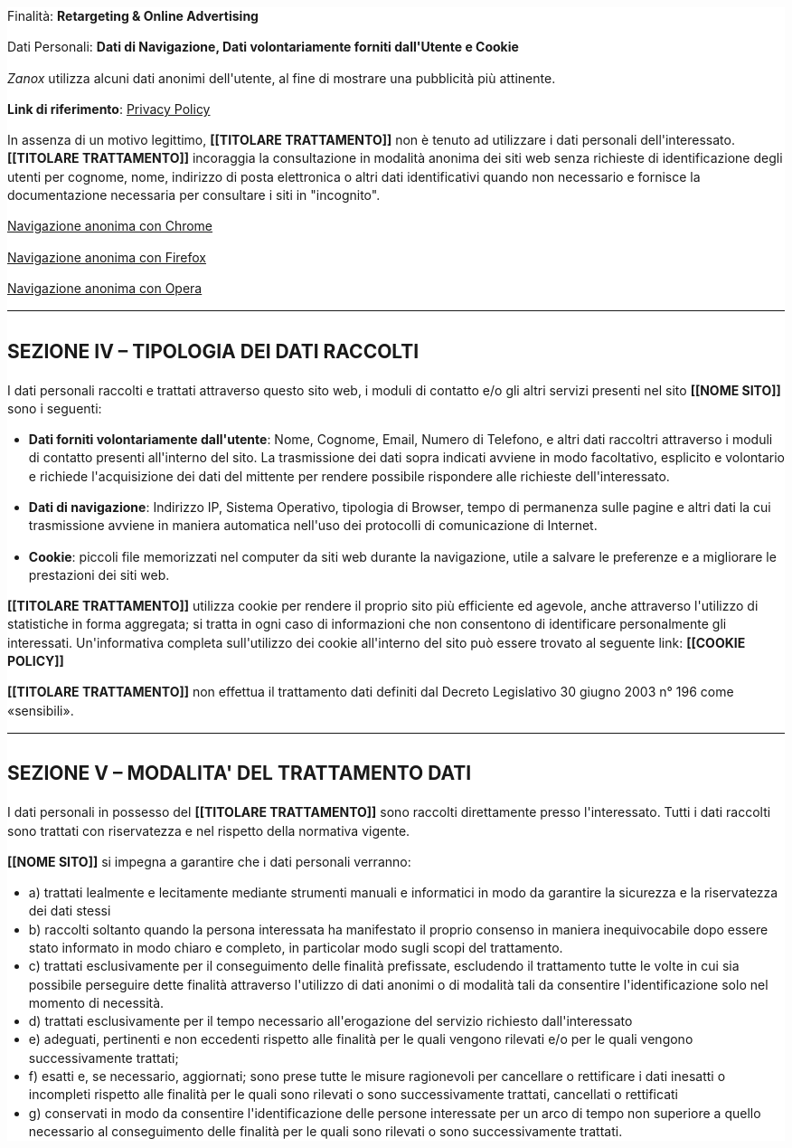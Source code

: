 Finalità: **Retargeting & Online Advertising**

Dati Personali: **Dati di Navigazione, Dati volontariamente forniti dall'Utente e Cookie**

*Zanox* utilizza alcuni dati anonimi dell'utente, al fine di mostrare una pubblicità più attinente.

**Link di riferimento**: [Privacy Policy](http://www.zanox.com/it/riguardo-a-zanox/privacy_policy/)

In assenza di un motivo legittimo, **[[TITOLARE TRATTAMENTO]]** non è tenuto ad utilizzare i dati personali dell'interessato. **[[TITOLARE TRATTAMENTO]]** incoraggia la consultazione in modalità anonima dei siti web senza richieste di identificazione degli utenti per cognome, nome, indirizzo di posta elettronica o altri dati identificativi quando non necessario e fornisce la documentazione necessaria per consultare i siti in "incognito".

[Navigazione anonima con Chrome](https://support.google.com/chrome/answer/95464?hl=it)

[Navigazione anonima con Firefox](https://support.mozilla.org/it/kb/Navigazione%20anonima)

[Navigazione anonima con Opera](http://help.opera.com/Windows/12.10/it/private.html)
* * *
## SEZIONE IV – TIPOLOGIA DEI DATI RACCOLTI
I dati personali raccolti e trattati attraverso questo sito web, i moduli di contatto e/o gli altri servizi presenti nel sito **[[NOME SITO]]** sono i seguenti: 
- **Dati forniti volontariamente dall'utente**: Nome, Cognome, Email, Numero di Telefono, e altri dati raccoltri  attraverso i moduli di contatto presenti all'interno del sito. La trasmissione dei dati sopra indicati avviene in modo facoltativo, esplicito e volontario e richiede l'acquisizione dei dati del mittente per rendere possibile rispondere alle richieste dell'interessato. 

- **Dati di navigazione**: Indirizzo IP, Sistema Operativo, tipologia di Browser, tempo di permanenza sulle pagine e altri dati la cui trasmissione avviene in maniera automatica nell'uso dei protocolli di comunicazione di Internet.

- **Cookie**: piccoli file memorizzati nel computer da siti web durante la navigazione, utile a salvare le preferenze e a migliorare le prestazioni dei siti web.

**[[TITOLARE TRATTAMENTO]]** utilizza cookie per rendere il proprio sito più efficiente ed agevole, anche attraverso l'utilizzo di statistiche in forma aggregata; si tratta in ogni caso di informazioni che non consentono di identificare personalmente gli interessati. Un'informativa completa sull'utilizzo dei cookie all'interno del sito può essere trovato al seguente link: **[[COOKIE POLICY]]**

**[[TITOLARE TRATTAMENTO]]** non effettua il trattamento dati definiti dal Decreto Legislativo 30 giugno 2003 n° 196 come «sensibili».
* * *
## SEZIONE V – MODALITA' DEL TRATTAMENTO DATI
I dati personali in possesso del **[[TITOLARE TRATTAMENTO]]** sono raccolti direttamente presso l'interessato. Tutti i dati raccolti sono trattati con riservatezza e nel rispetto della normativa vigente.

**[[NOME SITO]]** si impegna a garantire che i dati personali verranno:
- a) trattati lealmente e lecitamente mediante strumenti manuali e informatici in modo da garantire la sicurezza e la riservatezza dei dati stessi
- b) raccolti soltanto quando la persona interessata ha manifestato il proprio consenso in maniera inequivocabile dopo essere stato informato in modo chiaro e completo, in particolar modo sugli scopi del trattamento. 
- c) trattati esclusivamente per il conseguimento delle finalità prefissate, escludendo il trattamento tutte le volte in cui sia possibile perseguire dette finalità attraverso l'utilizzo di dati anonimi o di modalità tali da consentire l'identificazione solo nel momento di necessità.  
- d) trattati esclusivamente per il tempo necessario all'erogazione del servizio richiesto dall'interessato
- e) adeguati, pertinenti e non eccedenti rispetto alle finalità per le quali vengono rilevati e/o per le quali vengono successivamente trattati;
- f) esatti e, se necessario, aggiornati; sono prese tutte le misure ragionevoli per cancellare o rettificare i dati inesatti o incompleti rispetto alle finalità per le quali sono rilevati o sono successivamente trattati, cancellati o rettificati
- g) conservati in modo da consentire l'identificazione delle persone interessate per un arco di tempo non superiore a quello necessario al conseguimento delle finalità per le quali sono rilevati o sono successivamente trattati. 